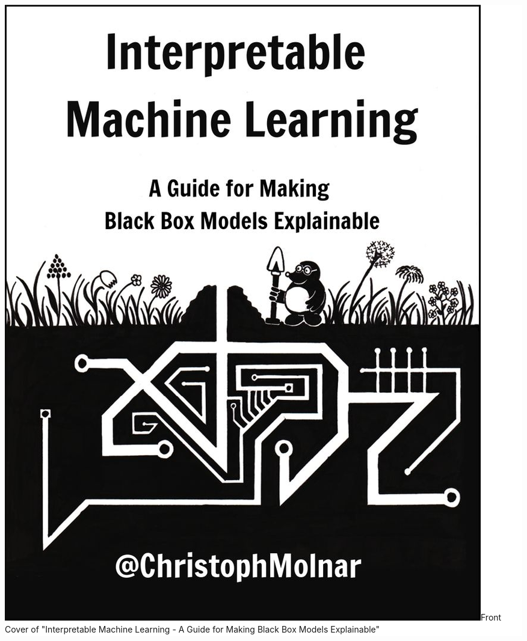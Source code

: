 ![](/assets/images/content/images/2019/02/book10.jpeg)Front Cover of "Interpretable Machine Learning - A Guide for Making Black Box Models Explainable"
